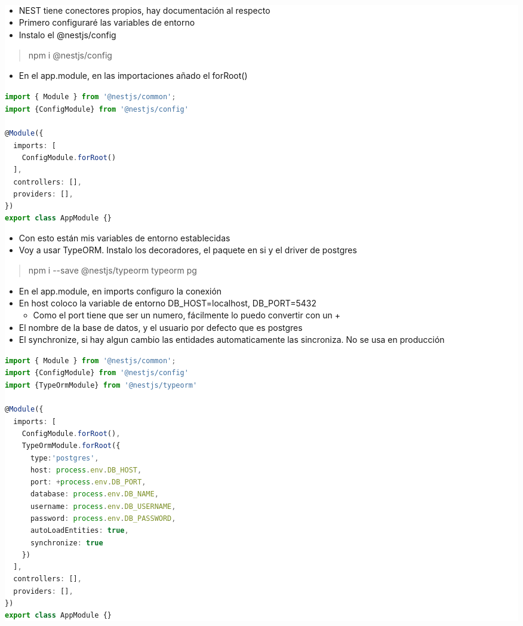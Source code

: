 - NEST tiene conectores propios, hay documentación al respecto
- Primero configuraré las variables de entorno
- Instalo el @nestjs/config

> npm i @nestjs/config

- En el app.module, en las importaciones añado el forRoot()

~~~ts
import { Module } from '@nestjs/common';
import {ConfigModule} from '@nestjs/config'

@Module({
  imports: [
    ConfigModule.forRoot()
  ],
  controllers: [],
  providers: [],
})
export class AppModule {}
~~~

- Con esto están mis variables de entorno establecidas
- Voy a usar TypeORM. Instalo los decoradores, el paquete en si y el driver de postgres

> npm i --save @nestjs/typeorm typeorm pg

- En el app.module, en imports configuro la conexión
- En host coloco la variable de entorno DB_HOST=localhost, DB_PORT=5432
  - Como el port tiene que ser un numero, fácilmente lo puedo convertir con un + 
- El nombre de la base de datos, y el usuario por defecto que es postgres
- El synchronize, si hay algun cambio las entidades automaticamente las sincroniza. No se usa en producción

~~~ts
import { Module } from '@nestjs/common';
import {ConfigModule} from '@nestjs/config'
import {TypeOrmModule} from '@nestjs/typeorm'

@Module({
  imports: [
    ConfigModule.forRoot(),
    TypeOrmModule.forRoot({
      type:'postgres',
      host: process.env.DB_HOST,
      port: +process.env.DB_PORT,
      database: process.env.DB_NAME,
      username: process.env.DB_USERNAME,
      password: process.env.DB_PASSWORD,
      autoLoadEntities: true,
      synchronize: true
    })
  ],
  controllers: [],
  providers: [],
})
export class AppModule {}
~~~
